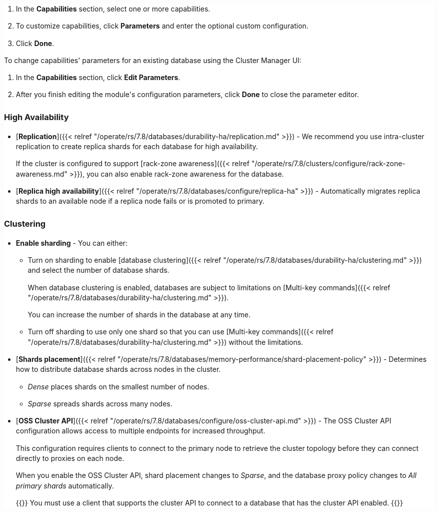 1. In the **Capabilities** section, select one or more capabilities.
    
1. To customize capabilities, click **Parameters** and enter the optional custom configuration.
    
1. Click **Done**.

To change capabilities' parameters for an existing database using the Cluster Manager UI:

  1. In the **Capabilities** section, click **Edit Parameters**.

  1. After you finish editing the module's configuration parameters, click **Done** to close the parameter editor.

### High Availability

- [**Replication**]({{< relref "/operate/rs/7.8/databases/durability-ha/replication.md" >}}) - We recommend you use intra-cluster replication to create replica shards for each database for high availability.

    If the cluster is configured to support [rack-zone awareness]({{< relref "/operate/rs/7.8/clusters/configure/rack-zone-awareness.md" >}}), you can also enable rack-zone awareness for the database.

- [**Replica high availability**]({{< relref "/operate/rs/7.8/databases/configure/replica-ha" >}}) - Automatically migrates replica shards to an available node if a replica node fails or is promoted to primary.

### Clustering

- **Enable sharding** - You can either:

    - Turn on sharding to enable [database clustering]({{< relref "/operate/rs/7.8/databases/durability-ha/clustering.md" >}}) and select the number of database shards.

        When database clustering is enabled, databases are subject to limitations on [Multi-key commands]({{< relref "/operate/rs/7.8/databases/durability-ha/clustering.md" >}}).
        
        You can increase the number of shards in the database at any time.

    - Turn off sharding to use only one shard so that you can use [Multi-key commands]({{< relref "/operate/rs/7.8/databases/durability-ha/clustering.md" >}}) without the limitations.

- [**Shards placement**]({{< relref "/operate/rs/7.8/databases/memory-performance/shard-placement-policy" >}}) - Determines how to distribute database shards across nodes in the cluster.

    - _Dense_ places shards on the smallest number of nodes.
    
    - _Sparse_ spreads shards across many nodes.

- [**OSS Cluster API**]({{< relref "/operate/rs/7.8/databases/configure/oss-cluster-api.md" >}}) - The OSS Cluster API configuration allows access to multiple endpoints for increased throughput.

    This configuration requires clients to connect to the primary node to retrieve the cluster topology before they can connect directly to proxies on each node.
    
    When you enable the OSS Cluster API, shard placement changes to _Sparse_, and the database proxy policy changes to _All primary shards_ automatically.

    {{<note>}}
You must use a client that supports the cluster API to connect to a database that has the cluster API enabled.
    {{</note>}}
